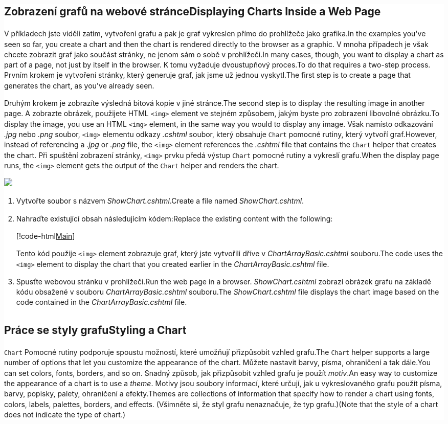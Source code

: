 
<a id="Displaying_Charts"></a>
## <a name="displaying-charts-inside-a-web-page"></a><span data-ttu-id="4e8f5-216">Zobrazení grafů na webové stránce</span><span class="sxs-lookup"><span data-stu-id="4e8f5-216">Displaying Charts Inside a Web Page</span></span>

<span data-ttu-id="4e8f5-217">V příkladech jste viděli zatím, vytvoření grafu a pak je graf vykreslen přímo do prohlížeče jako grafika.</span><span class="sxs-lookup"><span data-stu-id="4e8f5-217">In the examples you've seen so far, you create a chart and then the chart is rendered directly to the browser as a graphic.</span></span> <span data-ttu-id="4e8f5-218">V mnoha případech je však chcete zobrazit graf jako součást stránky, ne jenom sám o sobě v prohlížeči.</span><span class="sxs-lookup"><span data-stu-id="4e8f5-218">In many cases, though, you want to display a chart as part of a page, not just by itself in the browser.</span></span> <span data-ttu-id="4e8f5-219">K tomu vyžaduje dvoustupňový proces.</span><span class="sxs-lookup"><span data-stu-id="4e8f5-219">To do that requires a two-step process.</span></span> <span data-ttu-id="4e8f5-220">Prvním krokem je vytvoření stránky, který generuje graf, jak jsme už jednou vyskytl.</span><span class="sxs-lookup"><span data-stu-id="4e8f5-220">The first step is to create a page that generates the chart, as you've already seen.</span></span>

<span data-ttu-id="4e8f5-221">Druhým krokem je zobrazíte výsledná bitová kopie v jiné stránce.</span><span class="sxs-lookup"><span data-stu-id="4e8f5-221">The second step is to display the resulting image in another page.</span></span> <span data-ttu-id="4e8f5-222">A zobrazte obrázek, použijete HTML `<img>` element ve stejném způsobem, jakým byste pro zobrazení libovolné obrázku.</span><span class="sxs-lookup"><span data-stu-id="4e8f5-222">To display the image, you use an HTML `<img>` element, in the same way you would to display any image.</span></span> <span data-ttu-id="4e8f5-223">Však namísto odkazování *.jpg* nebo *.png* soubor, `<img>` elementu odkazy *.cshtml* soubor, který obsahuje `Chart` pomocné rutiny, který vytvoří graf.</span><span class="sxs-lookup"><span data-stu-id="4e8f5-223">However, instead of referencing a *.jpg* or *.png* file, the `<img>` element references the *.cshtml* file that contains the `Chart` helper that creates the chart.</span></span> <span data-ttu-id="4e8f5-224">Při spuštění zobrazení stránky, `<img>` prvku předá výstup `Chart` pomocné rutiny a vykreslí grafu.</span><span class="sxs-lookup"><span data-stu-id="4e8f5-224">When the display page runs, the `<img>` element gets the output of the `Chart` helper and renders the chart.</span></span>

![](7-displaying-data-in-a-chart/_static/image11.jpg)

1. <span data-ttu-id="4e8f5-225">Vytvořte soubor s názvem *ShowChart.cshtml*.</span><span class="sxs-lookup"><span data-stu-id="4e8f5-225">Create a file named *ShowChart.cshtml*.</span></span>
2. <span data-ttu-id="4e8f5-226">Nahraďte existující obsah následujícím kódem:</span><span class="sxs-lookup"><span data-stu-id="4e8f5-226">Replace the existing content with the following:</span></span> 

    [!code-html[Main](7-displaying-data-in-a-chart/samples/sample9.html)]

    <span data-ttu-id="4e8f5-227">Tento kód použije `<img>` element zobrazuje graf, který jste vytvořili dříve v *ChartArrayBasic.cshtml* souboru.</span><span class="sxs-lookup"><span data-stu-id="4e8f5-227">The code uses the `<img>` element to display the chart that you created earlier in the *ChartArrayBasic.cshtml* file.</span></span>
3. <span data-ttu-id="4e8f5-228">Spusťte webovou stránku v prohlížeči.</span><span class="sxs-lookup"><span data-stu-id="4e8f5-228">Run the web page in a browser.</span></span> <span data-ttu-id="4e8f5-229">*ShowChart.cshtml* zobrazí obrázek grafu na základě kódu obsažené v souboru *ChartArrayBasic.cshtml* souboru.</span><span class="sxs-lookup"><span data-stu-id="4e8f5-229">The *ShowChart.cshtml* file displays the chart image based on the code contained in the *ChartArrayBasic.cshtml* file.</span></span>

<a id="Styling_a_Chart"></a>
## <a name="styling-a-chart"></a><span data-ttu-id="4e8f5-230">Práce se styly grafu</span><span class="sxs-lookup"><span data-stu-id="4e8f5-230">Styling a Chart</span></span>

<span data-ttu-id="4e8f5-231">`Chart` Pomocné rutiny podporuje spoustu možností, které umožňují přizpůsobit vzhled grafu.</span><span class="sxs-lookup"><span data-stu-id="4e8f5-231">The `Chart` helper supports a large number of options that let you customize the appearance of the chart.</span></span> <span data-ttu-id="4e8f5-232">Můžete nastavit barvy, písma, ohraničení a tak dále.</span><span class="sxs-lookup"><span data-stu-id="4e8f5-232">You can set colors, fonts, borders, and so on.</span></span> <span data-ttu-id="4e8f5-233">Snadný způsob, jak přizpůsobit vzhled grafu je použít *motiv*.</span><span class="sxs-lookup"><span data-stu-id="4e8f5-233">An easy way to customize the appearance of a chart is to use a *theme*.</span></span> <span data-ttu-id="4e8f5-234">Motivy jsou soubory informací, které určují, jak u vykreslovaného grafu použít písma, barvy, popisky, palety, ohraničení a efekty.</span><span class="sxs-lookup"><span data-stu-id="4e8f5-234">Themes are collections of information that specify how to render a chart using fonts, colors, labels, palettes, borders, and effects.</span></span> <span data-ttu-id="4e8f5-235">(Všimněte si, že styl grafu nenaznačuje, že typ grafu.)</span><span class="sxs-lookup"><span data-stu-id="4e8f5-235">(Note that the style of a chart does not indicate the type of chart.)</span></span>
